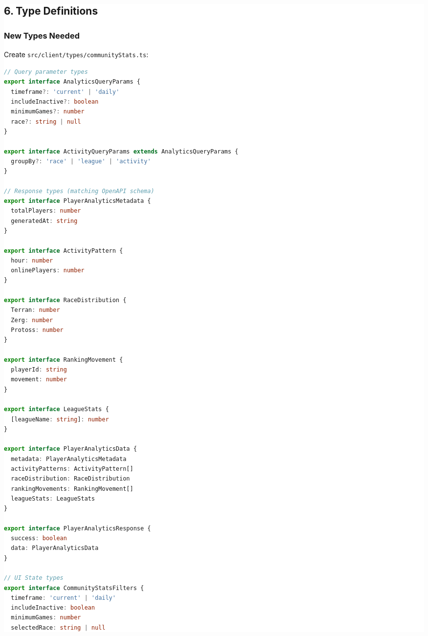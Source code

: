 ## 6. Type Definitions

### New Types Needed
Create `src/client/types/communityStats.ts`:
```typescript
// Query parameter types
export interface AnalyticsQueryParams {
  timeframe?: 'current' | 'daily'
  includeInactive?: boolean
  minimumGames?: number  
  race?: string | null
}

export interface ActivityQueryParams extends AnalyticsQueryParams {
  groupBy?: 'race' | 'league' | 'activity'
}

// Response types (matching OpenAPI schema)
export interface PlayerAnalyticsMetadata {
  totalPlayers: number
  generatedAt: string
}

export interface ActivityPattern {
  hour: number
  onlinePlayers: number  
}

export interface RaceDistribution {
  Terran: number
  Zerg: number
  Protoss: number
}

export interface RankingMovement {
  playerId: string
  movement: number
}

export interface LeagueStats {
  [leagueName: string]: number
}

export interface PlayerAnalyticsData {
  metadata: PlayerAnalyticsMetadata
  activityPatterns: ActivityPattern[]
  raceDistribution: RaceDistribution
  rankingMovements: RankingMovement[]
  leagueStats: LeagueStats
}

export interface PlayerAnalyticsResponse {
  success: boolean
  data: PlayerAnalyticsData
}

// UI State types
export interface CommunityStatsFilters {
  timeframe: 'current' | 'daily'
  includeInactive: boolean
  minimumGames: number
  selectedRace: string | null
```